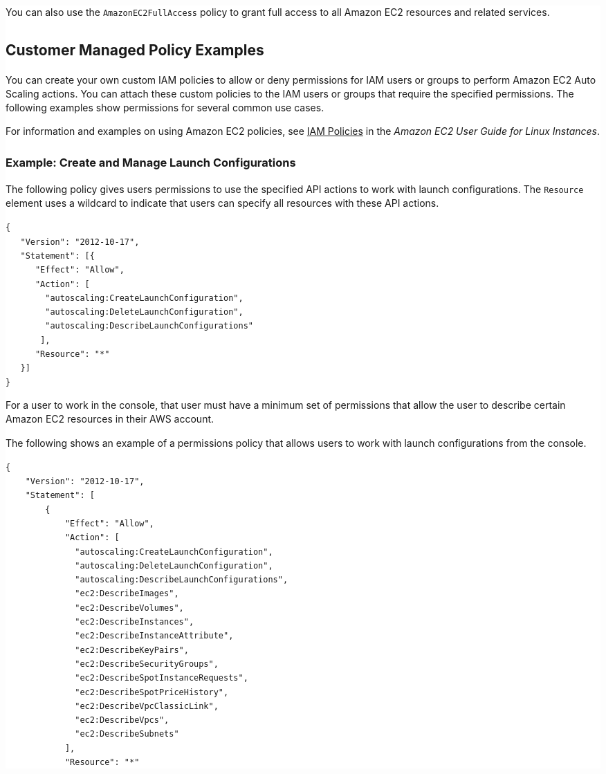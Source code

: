 You can also use the `AmazonEC2FullAccess` policy to grant full access to all Amazon EC2 resources and related services\. 

## Customer Managed Policy Examples<a name="example-policies-auto-scaling"></a>

You can create your own custom IAM policies to allow or deny permissions for IAM users or groups to perform Amazon EC2 Auto Scaling actions\. You can attach these custom policies to the IAM users or groups that require the specified permissions\. The following examples show permissions for several common use cases\.

For information and examples on using Amazon EC2 policies, see [IAM Policies](https://docs.aws.amazon.com/AWSEC2/latest/UserGuide/iam-policies-for-amazon-ec2.html) in the *Amazon EC2 User Guide for Linux Instances*\.

### Example: Create and Manage Launch Configurations<a name="policy-example-launch-configuration"></a>

The following policy gives users permissions to use the specified API actions to work with launch configurations\. The `Resource` element uses a wildcard to indicate that users can specify all resources with these API actions\.

```
{
   "Version": "2012-10-17",
   "Statement": [{
      "Effect": "Allow",
      "Action": [
        "autoscaling:CreateLaunchConfiguration",
        "autoscaling:DeleteLaunchConfiguration",
        "autoscaling:DescribeLaunchConfigurations"
       ],
      "Resource": "*"
   }]
}
```

For a user to work in the console, that user must have a minimum set of permissions that allow the user to describe certain Amazon EC2 resources in their AWS account\. 

The following shows an example of a permissions policy that allows users to work with launch configurations from the console\.

```
{
    "Version": "2012-10-17",
    "Statement": [
        {
            "Effect": "Allow",
            "Action": [
              "autoscaling:CreateLaunchConfiguration",
              "autoscaling:DeleteLaunchConfiguration",
              "autoscaling:DescribeLaunchConfigurations",
              "ec2:DescribeImages",
              "ec2:DescribeVolumes",
              "ec2:DescribeInstances",
              "ec2:DescribeInstanceAttribute",
              "ec2:DescribeKeyPairs",
              "ec2:DescribeSecurityGroups",
              "ec2:DescribeSpotInstanceRequests",
              "ec2:DescribeSpotPriceHistory",
              "ec2:DescribeVpcClassicLink",
              "ec2:DescribeVpcs",
              "ec2:DescribeSubnets"
            ],
            "Resource": "*"
```